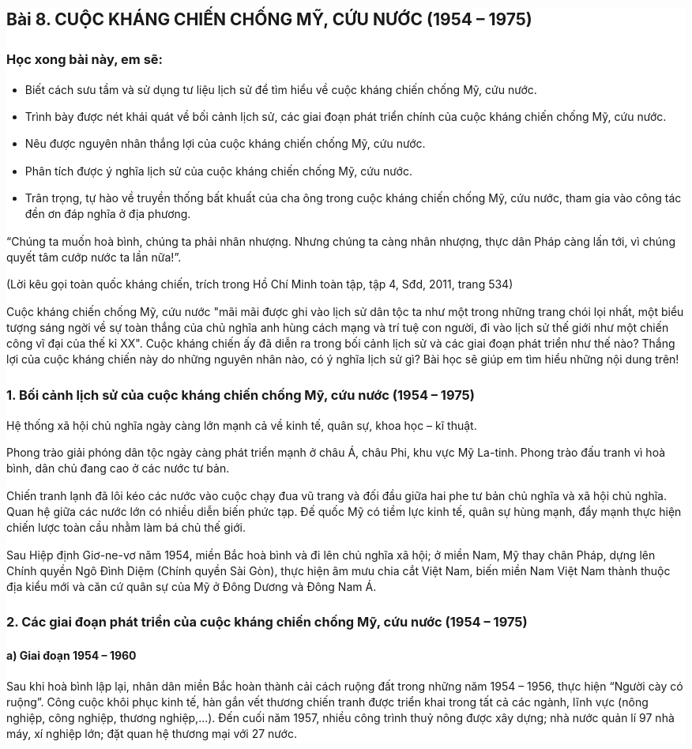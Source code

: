 ## Bài 8. CUỘC KHÁNG CHIẾN CHỐNG MỸ, CỨU NƯỚC (1954 – 1975)

### Học xong bài này, em sẽ:

*   Biết cách sưu tầm và sử dụng tư liệu lịch sử để tìm hiểu về cuộc kháng chiến chống Mỹ, cứu nước.

*   Trình bày được nét khái quát về bối cảnh lịch sử, các giai đoạn phát triển chính của cuộc kháng chiến chống Mỹ, cứu nước.

*   Nêu được nguyên nhân thắng lợi của cuộc kháng chiến chống Mỹ, cứu nước.

*   Phân tích được ý nghĩa lịch sử của cuộc kháng chiến chống Mỹ, cứu nước.

*   Trân trọng, tự hào về truyền thống bất khuất của cha ông trong cuộc kháng chiến chống Mỹ, cứu nước, tham gia vào công tác đền ơn đáp nghĩa ở địa phương.

“Chúng ta muốn hoà bình, chúng ta phải nhân nhượng. Nhưng chúng ta càng nhân nhượng, thực dân Pháp càng lấn tới, vì chúng quyết tâm cướp nước ta lần nữa!”.

(Lời kêu gọi toàn quốc kháng chiến, trích trong Hồ Chí Minh toàn tập, tập 4, Sđd, 2011, trang 534)

Cuộc kháng chiến chống Mỹ, cứu nước "mãi mãi được ghi vào lịch sử dân tộc ta như một trong những trang chói lọi nhất, một biểu tượng sáng ngời về sự toàn thắng của chủ nghĩa anh hùng cách mạng và trí tuệ con người, đi vào lịch sử thế giới như một chiến công vĩ đại của thế kỉ XX". Cuộc kháng chiến ấy đã diễn ra trong bối cảnh lịch sử và các giai đoạn phát triển như thế nào? Thắng lợi của cuộc kháng chiến này do những nguyên nhân nào, có ý nghĩa lịch sử gì? Bài học sẽ giúp em tìm hiểu những nội dung trên!

### 1. Bối cảnh lịch sử của cuộc kháng chiến chống Mỹ, cứu nước (1954 – 1975)

Hệ thống xã hội chủ nghĩa ngày càng lớn mạnh cả về kinh tế, quân sự, khoa học – kĩ thuật.

Phong trào giải phóng dân tộc ngày càng phát triển mạnh ở châu Á, châu Phi, khu vực Mỹ La-tinh. Phong trào đấu tranh vì hoà bình, dân chủ đang cao ở các nước tư bản.

Chiến tranh lạnh đã lôi kéo các nước vào cuộc chạy đua vũ trang và đối đầu giữa hai phe tư bản chủ nghĩa và xã hội chủ nghĩa. Quan hệ giữa các nước lớn có nhiều diễn biến phức tạp. Đế quốc Mỹ có tiềm lực kinh tế, quân sự hùng mạnh, đẩy mạnh thực hiện chiến lược toàn cầu nhằm làm bá chủ thế giới.

Sau Hiệp định Giơ-ne-vơ năm 1954, miền Bắc hoà bình và đi lên chủ nghĩa xã hội; ở miền Nam, Mỹ thay chân Pháp, dựng lên Chính quyền Ngô Đình Diệm (Chính quyền Sài Gòn), thực hiện âm mưu chia cắt Việt Nam, biến miền Nam Việt Nam thành thuộc địa kiểu mới và căn cứ quân sự của Mỹ ở Đông Dương và Đông Nam Á.

### 2. Các giai đoạn phát triển của cuộc kháng chiến chống Mỹ, cứu nước (1954 – 1975)

#### a) Giai đoạn 1954 – 1960

Sau khi hoà bình lập lại, nhân dân miền Bắc hoàn thành cải cách ruộng đất trong những năm 1954 – 1956, thực hiện “Người cày có ruộng”. Công cuộc khôi phục kinh tế, hàn gắn vết thương chiến tranh được triển khai trong tất cả các ngành, lĩnh vực (nông nghiệp, công nghiệp, thương nghiệp,...). Đến cuối năm 1957, nhiều công trình thuỷ nông được xây dựng; nhà nước quản lí 97 nhà máy, xí nghiệp lớn; đặt quan hệ thương mại với 27 nước.
